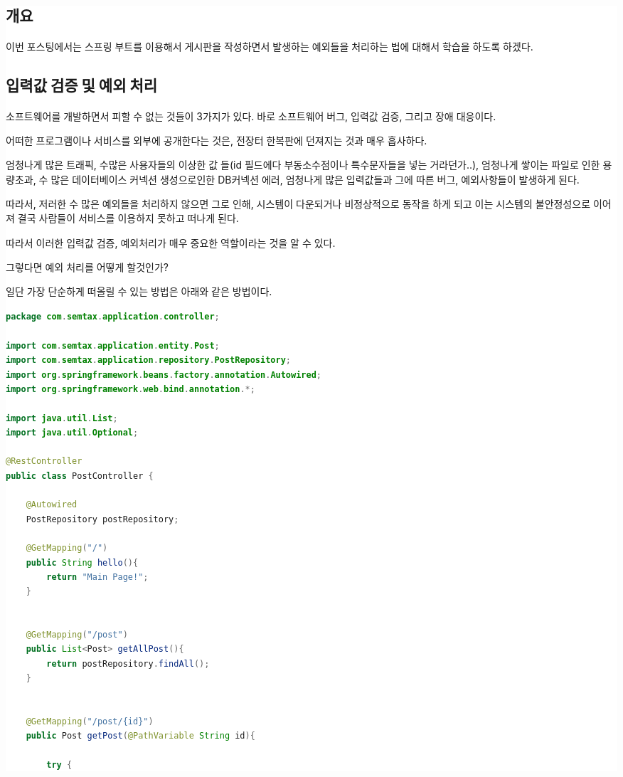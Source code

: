 ## 개요



이번 포스팅에서는 스프링 부트를 이용해서 게시판을 작성하면서 발생하는 예외들을 처리하는 법에 대해서 학습을 하도록 하겠다.



## 입력값 검증 및 예외 처리



소프트웨어를 개발하면서 피할 수 없는 것들이 3가지가 있다. 바로 소프트웨어 버그, 입력값 검증, 그리고 장애 대응이다.



어떠한 프로그램이나 서비스를 외부에 공개한다는 것은, 전장터 한복판에 던져지는 것과 매우 흡사하다.



엄청나게 많은 트래픽, 수많은 사용자들의 이상한 값 들(id 필드에다 부동소수점이나 특수문자들을 넣는 거라던가..), 엄청나게 쌓이는 파일로 인한 용량초과, 수 많은 데이터베이스 커넥션 생성으로인한 DB커넥션 에러, 엄청나게 많은 입력값들과 그에 따른 버그, 예외사항들이 발생하게 된다. 



따라서, 저러한 수 많은 예외들을 처리하지 않으면 그로 인해, 시스템이 다운되거나 비정상적으로 동작을 하게 되고 이는 시스템의 불안정성으로 이어져 결국 사람들이 서비스를 이용하지 못하고 떠나게 된다. 



따라서 이러한 입력값 검증, 예외처리가 매우 중요한 역할이라는 것을 알 수 있다.



그렇다면 예외 처리를 어떻게 할것인가? 



일단 가장 단순하게 떠올릴 수 있는 방법은 아래와 같은 방법이다.



```java
package com.semtax.application.controller;

import com.semtax.application.entity.Post;
import com.semtax.application.repository.PostRepository;
import org.springframework.beans.factory.annotation.Autowired;
import org.springframework.web.bind.annotation.*;

import java.util.List;
import java.util.Optional;

@RestController
public class PostController {

    @Autowired
    PostRepository postRepository;

    @GetMapping("/")
    public String hello(){
        return "Main Page!";
    }


    @GetMapping("/post")
    public List<Post> getAllPost(){
        return postRepository.findAll();
    }


    @GetMapping("/post/{id}")
    public Post getPost(@PathVariable String id){

        try {
```